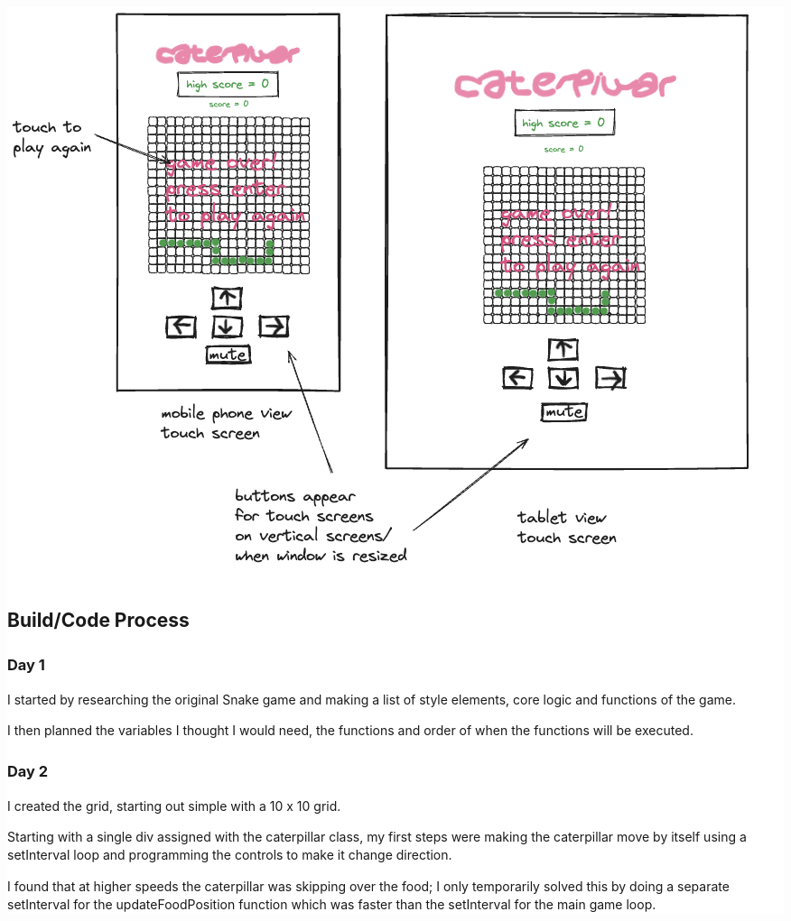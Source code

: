 ![Excalidraw plans for UX design of mobile and tablet view.](./assets/readme03.png)

## Build/Code Process

### Day 1 
I started by researching the original Snake game and making a list of style elements, core logic and functions of the game.

I then planned the variables I thought I would need, the functions and order of when the functions will be executed.

### Day 2
I created the grid, starting out simple with a 10 x 10 grid.

Starting with a single div assigned with the caterpillar class, my first steps were making the caterpillar move by itself using a setInterval loop and programming the controls to make it change direction.

I found that at higher speeds the caterpillar was skipping over the food; I only temporarily solved this by doing a separate setInterval for the updateFoodPosition function which was faster than the setInterval for the main game loop.
